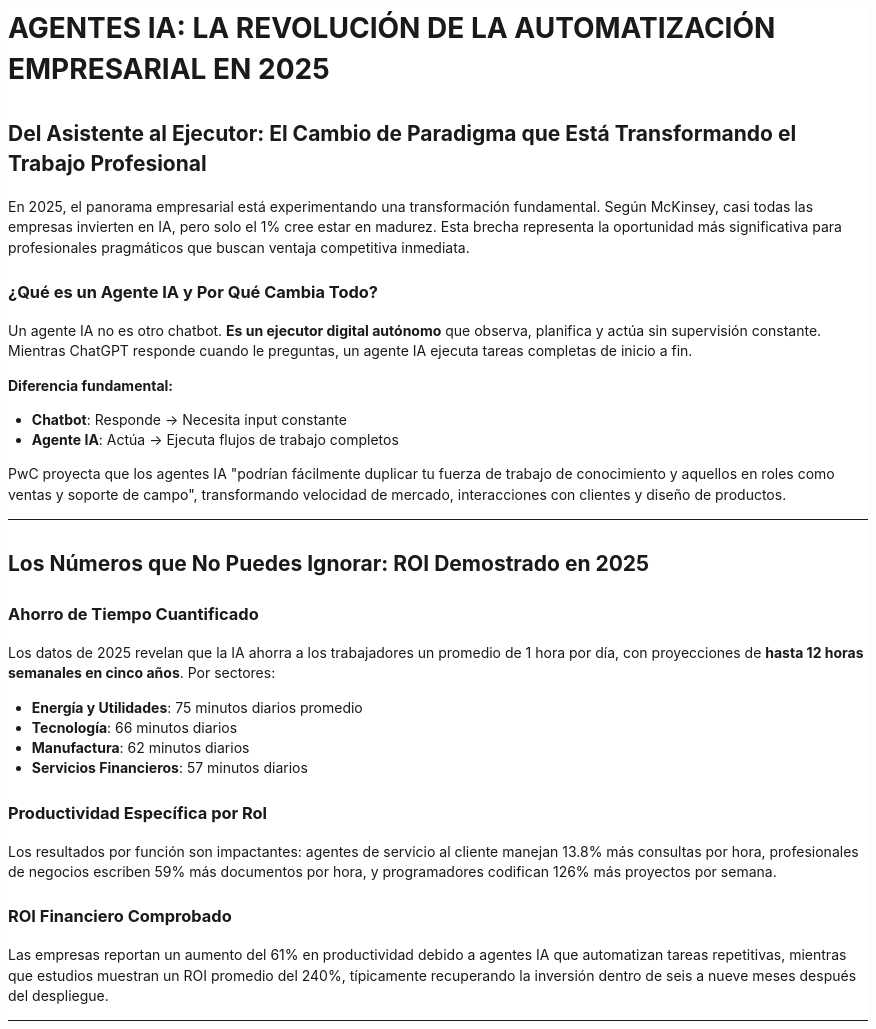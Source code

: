 # **AGENTES IA: LA REVOLUCIÓN DE LA AUTOMATIZACIÓN EMPRESARIAL EN 2025**

## **Del Asistente al Ejecutor: El Cambio de Paradigma que Está Transformando el Trabajo Profesional**

En 2025, el panorama empresarial está experimentando una transformación fundamental. Según McKinsey, casi todas las empresas invierten en IA, pero solo el 1% cree estar en madurez. Esta brecha representa la oportunidad más significativa para profesionales pragmáticos que buscan ventaja competitiva inmediata.

### **¿Qué es un Agente IA y Por Qué Cambia Todo?**

Un agente IA no es otro chatbot. **Es un ejecutor digital autónomo** que observa, planifica y actúa sin supervisión constante. Mientras ChatGPT responde cuando le preguntas, un agente IA ejecuta tareas completas de inicio a fin.

**Diferencia fundamental:**
- **Chatbot**: Responde → Necesita input constante
- **Agente IA**: Actúa → Ejecuta flujos de trabajo completos

PwC proyecta que los agentes IA "podrían fácilmente duplicar tu fuerza de trabajo de conocimiento y aquellos en roles como ventas y soporte de campo", transformando velocidad de mercado, interacciones con clientes y diseño de productos.

---

## **Los Números que No Puedes Ignorar: ROI Demostrado en 2025**

### **Ahorro de Tiempo Cuantificado**

Los datos de 2025 revelan que la IA ahorra a los trabajadores un promedio de 1 hora por día, con proyecciones de **hasta 12 horas semanales en cinco años**. Por sectores:

- **Energía y Utilidades**: 75 minutos diarios promedio
- **Tecnología**: 66 minutos diarios
- **Manufactura**: 62 minutos diarios  
- **Servicios Financieros**: 57 minutos diarios

### **Productividad Específica por Rol**

Los resultados por función son impactantes: agentes de servicio al cliente manejan 13.8% más consultas por hora, profesionales de negocios escriben 59% más documentos por hora, y programadores codifican 126% más proyectos por semana.

### **ROI Financiero Comprobado**

Las empresas reportan un aumento del 61% en productividad debido a agentes IA que automatizan tareas repetitivas, mientras que estudios muestran un ROI promedio del 240%, típicamente recuperando la inversión dentro de seis a nueve meses después del despliegue.

---